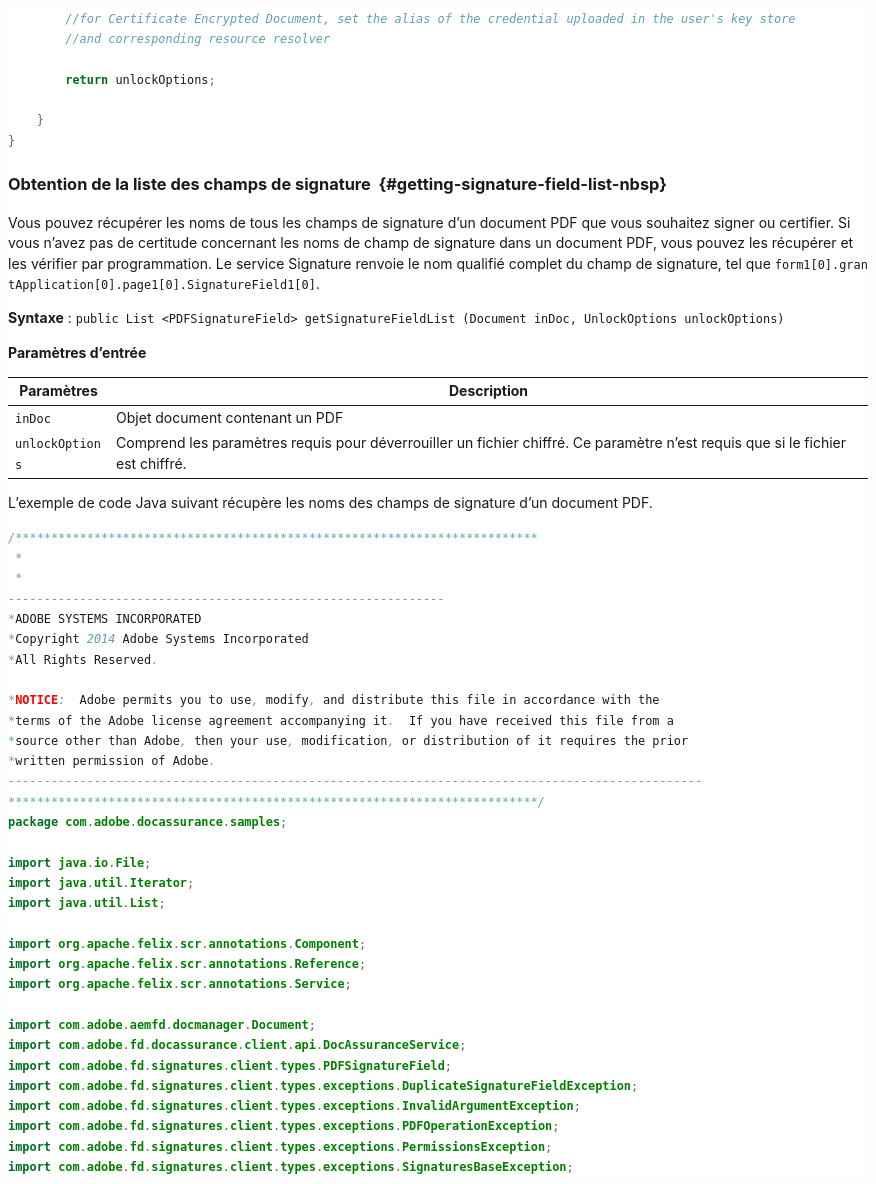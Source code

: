 ```java
        //for Certificate Encrypted Document, set the alias of the credential uploaded in the user's key store
        //and corresponding resource resolver

        return unlockOptions;

    }
}
```

### Obtention de la liste des champs de signature  {#getting-signature-field-list-nbsp}

Vous pouvez récupérer les noms de tous les champs de signature d’un document PDF que vous souhaitez signer ou certifier. Si vous n’avez pas de certitude concernant les noms de champ de signature dans un document PDF, vous pouvez les récupérer et les vérifier par programmation. Le service Signature renvoie le nom qualifié complet du champ de signature, tel que `form1[0].grantApplication[0].page1[0].SignatureField1[0]`.

**Syntaxe** : `public List <PDFSignatureField> getSignatureFieldList (Document inDoc, UnlockOptions unlockOptions)`

**Paramètres d’entrée**

| Paramètres | Description |
|---|---|
| `inDoc` | Objet document contenant un PDF |
| `unlockOptions` | Comprend les paramètres requis pour déverrouiller un fichier chiffré. Ce paramètre n’est requis que si le fichier est chiffré. |

L’exemple de code Java suivant récupère les noms des champs de signature d’un document PDF.

```java
/*************************************************************************
 *
 *
-------------------------------------------------------------
*ADOBE SYSTEMS INCORPORATED
*Copyright 2014 Adobe Systems Incorporated
*All Rights Reserved.

*NOTICE:  Adobe permits you to use, modify, and distribute this file in accordance with the
*terms of the Adobe license agreement accompanying it.  If you have received this file from a
*source other than Adobe, then your use, modification, or distribution of it requires the prior
*written permission of Adobe.
-------------------------------------------------------------------------------------------------
**************************************************************************/
package com.adobe.docassurance.samples;

import java.io.File;
import java.util.Iterator;
import java.util.List;

import org.apache.felix.scr.annotations.Component;
import org.apache.felix.scr.annotations.Reference;
import org.apache.felix.scr.annotations.Service;

import com.adobe.aemfd.docmanager.Document;
import com.adobe.fd.docassurance.client.api.DocAssuranceService;
import com.adobe.fd.signatures.client.types.PDFSignatureField;
import com.adobe.fd.signatures.client.types.exceptions.DuplicateSignatureFieldException;
import com.adobe.fd.signatures.client.types.exceptions.InvalidArgumentException;
import com.adobe.fd.signatures.client.types.exceptions.PDFOperationException;
import com.adobe.fd.signatures.client.types.exceptions.PermissionsException;
import com.adobe.fd.signatures.client.types.exceptions.SignaturesBaseException;
```